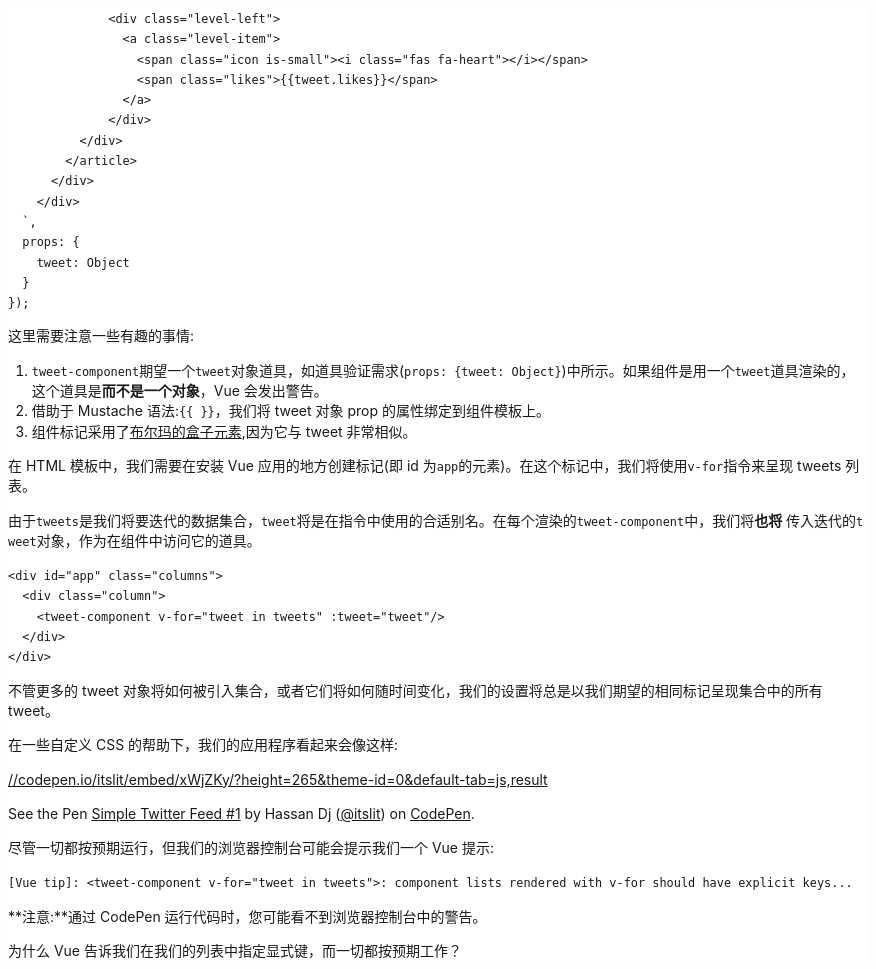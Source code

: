 ```
              <div class="level-left">
                <a class="level-item">
                  <span class="icon is-small"><i class="fas fa-heart"></i></span>
                  <span class="likes">{{tweet.likes}}</span>
                </a>
              </div>
          </div>
        </article>
      </div>
    </div>  
  `,
  props: {
    tweet: Object
  }
});
```

这里需要注意一些有趣的事情:

1.  `tweet-component`期望一个`tweet`对象道具，如道具验证需求(`props: {tweet: Object}`)中所示。如果组件是用一个`tweet`道具渲染的，这个道具是**而不是一个对象**，Vue 会发出警告。
2.  借助于 Mustache 语法:`{{ }}`，我们将 tweet 对象 prop 的属性绑定到组件模板上。
3.  组件标记采用了[布尔玛的盒子元素](https://bulma.io/documentation/elements/box/),因为它与 tweet 非常相似。

在 HTML 模板中，我们需要在安装 Vue 应用的地方创建标记(即 id 为`app`的元素)。在这个标记中，我们将使用`v-for`指令来呈现 tweets 列表。

由于`tweets`是我们将要迭代的数据集合，`tweet`将是在指令中使用的合适别名。在每个渲染的`tweet-component`中，我们将**也将** 传入迭代的`tweet`对象，作为在组件中访问它的道具。

```
<div id="app" class="columns">
  <div class="column">
    <tweet-component v-for="tweet in tweets" :tweet="tweet"/>
  </div>
</div>
```

不管更多的 tweet 对象将如何被引入集合，或者它们将如何随时间变化，我们的设置将总是以我们期望的相同标记呈现集合中的所有 tweet。

在一些自定义 CSS 的帮助下，我们的应用程序看起来会像这样:

[//codepen.io/itslit/embed/xWjZKy/?height=265&theme-id=0&default-tab=js,result](//codepen.io/itslit/embed/xWjZKy/?height=265&theme-id=0&default-tab=js,result)

See the Pen [Simple Twitter Feed #1](https://codepen.io/itslit/pen/xWjZKy/) by Hassan Dj ([@itslit](https://codepen.io/itslit)) on [CodePen](https://codepen.io).

尽管一切都按预期运行，但我们的浏览器控制台可能会提示我们一个 Vue 提示:

```
[Vue tip]: <tweet-component v-for="tweet in tweets">: component lists rendered with v-for should have explicit keys...
```

**注意:**通过 CodePen 运行代码时，您可能看不到浏览器控制台中的警告。

为什么 Vue 告诉我们在我们的列表中指定显式键，而一切都按预期工作？
